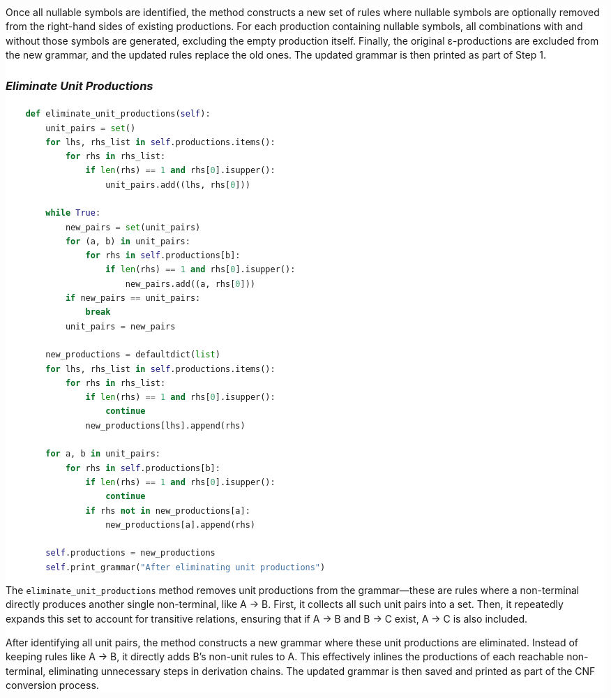Once all nullable symbols are identified, the method constructs a new set of rules where nullable symbols are optionally removed from the right-hand sides of existing productions. For each production containing nullable symbols, all combinations with and without those symbols are generated, excluding the empty production itself. Finally, the original ε-productions are excluded from the new grammar, and the updated rules replace the old ones. The updated grammar is then printed as part of Step 1.

### *Eliminate Unit Productions*
```python
    def eliminate_unit_productions(self):
        unit_pairs = set()
        for lhs, rhs_list in self.productions.items():
            for rhs in rhs_list:
                if len(rhs) == 1 and rhs[0].isupper():
                    unit_pairs.add((lhs, rhs[0]))

        while True:
            new_pairs = set(unit_pairs)
            for (a, b) in unit_pairs:
                for rhs in self.productions[b]:
                    if len(rhs) == 1 and rhs[0].isupper():
                        new_pairs.add((a, rhs[0]))
            if new_pairs == unit_pairs:
                break
            unit_pairs = new_pairs

        new_productions = defaultdict(list)
        for lhs, rhs_list in self.productions.items():
            for rhs in rhs_list:
                if len(rhs) == 1 and rhs[0].isupper():
                    continue
                new_productions[lhs].append(rhs)

        for a, b in unit_pairs:
            for rhs in self.productions[b]:
                if len(rhs) == 1 and rhs[0].isupper():
                    continue
                if rhs not in new_productions[a]:
                    new_productions[a].append(rhs)

        self.productions = new_productions
        self.print_grammar("After eliminating unit productions")
```
The `eliminate_unit_productions` method removes unit productions from the grammar—these are rules where a non-terminal directly produces another single non-terminal, like A → B. First, it collects all such unit pairs into a set. Then, it repeatedly expands this set to account for transitive relations, ensuring that if A → B and B → C exist, A → C is also included.

After identifying all unit pairs, the method constructs a new grammar where these unit productions are eliminated. Instead of keeping rules like A → B, it directly adds B’s non-unit rules to A. This effectively inlines the productions of each reachable non-terminal, eliminating unnecessary steps in derivation chains. The updated grammar is then saved and printed as part of the CNF conversion process.
